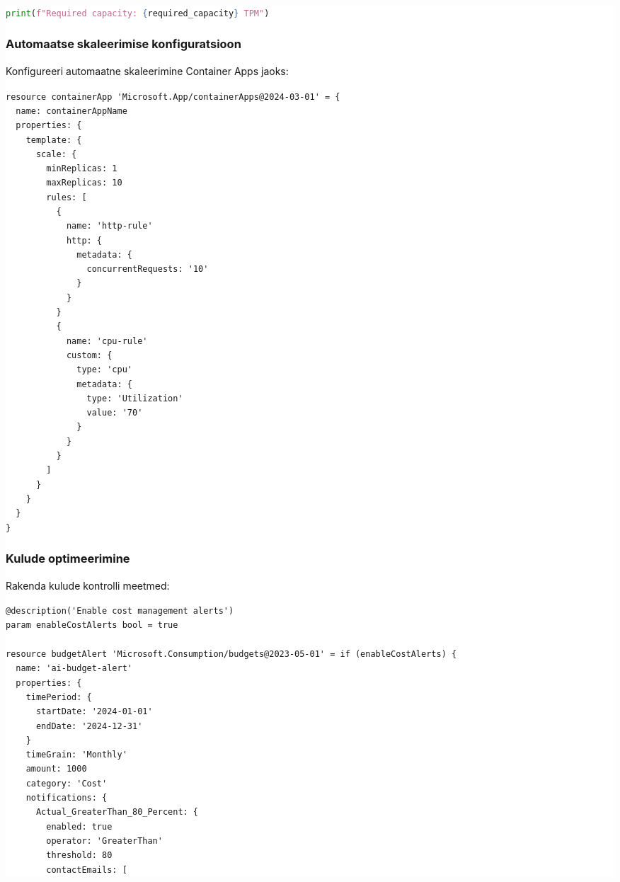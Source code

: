 ```python
print(f"Required capacity: {required_capacity} TPM")
```

### Automaatse skaleerimise konfiguratsioon

Konfigureeri automaatne skaleerimine Container Apps jaoks:

```bicep
resource containerApp 'Microsoft.App/containerApps@2024-03-01' = {
  name: containerAppName
  properties: {
    template: {
      scale: {
        minReplicas: 1
        maxReplicas: 10
        rules: [
          {
            name: 'http-rule'
            http: {
              metadata: {
                concurrentRequests: '10'
              }
            }
          }
          {
            name: 'cpu-rule'
            custom: {
              type: 'cpu'
              metadata: {
                type: 'Utilization'
                value: '70'
              }
            }
          }
        ]
      }
    }
  }
}
```

### Kulude optimeerimine

Rakenda kulude kontrolli meetmed:

```bicep
@description('Enable cost management alerts')
param enableCostAlerts bool = true

resource budgetAlert 'Microsoft.Consumption/budgets@2023-05-01' = if (enableCostAlerts) {
  name: 'ai-budget-alert'
  properties: {
    timePeriod: {
      startDate: '2024-01-01'
      endDate: '2024-12-31'
    }
    timeGrain: 'Monthly'
    amount: 1000
    category: 'Cost'
    notifications: {
      Actual_GreaterThan_80_Percent: {
        enabled: true
        operator: 'GreaterThan'
        threshold: 80
        contactEmails: [
```